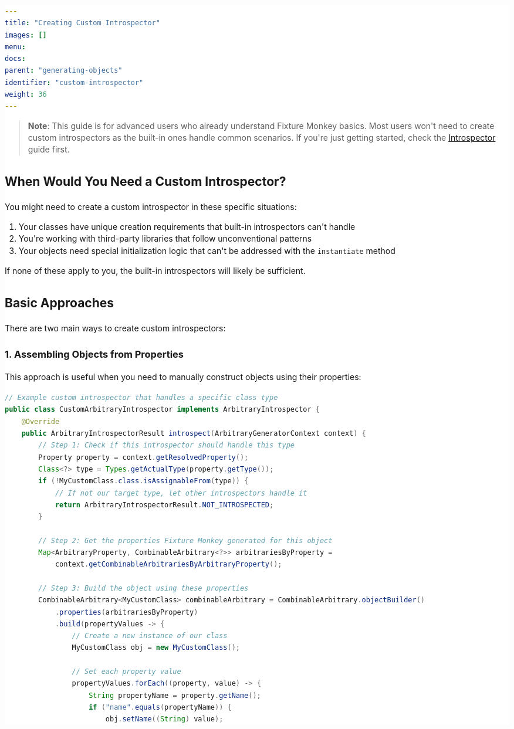 ```yaml
---
title: "Creating Custom Introspector"
images: []
menu:
docs:
parent: "generating-objects"
identifier: "custom-introspector"
weight: 36
---
```


> **Note**: This guide is for advanced users who already understand Fixture Monkey basics. Most users won't need to create custom introspectors as the built-in ones handle common scenarios. If you're just getting started, check the [Introspector](../introspector) guide first.

## When Would You Need a Custom Introspector?

You might need to create a custom introspector in these specific situations:

1. Your classes have unique creation requirements that built-in introspectors can't handle
2. You're working with third-party libraries that follow unconventional patterns
3. Your objects need special initialization logic that can't be addressed with the `instantiate` method

If none of these apply to you, the built-in introspectors will likely be sufficient.

## Basic Approaches

There are two main ways to create custom introspectors:

### 1. Assembling Objects from Properties

This approach is useful when you need to manually construct objects using their properties:

```java
// Example custom introspector that handles a specific class type
public class CustomArbitraryIntrospector implements ArbitraryIntrospector {
    @Override
    public ArbitraryIntrospectorResult introspect(ArbitraryGeneratorContext context) {
        // Step 1: Check if this introspector should handle this type
        Property property = context.getResolvedProperty();
        Class<?> type = Types.getActualType(property.getType());
        if (!MyCustomClass.class.isAssignableFrom(type)) {
            // If not our target type, let other introspectors handle it
            return ArbitraryIntrospectorResult.NOT_INTROSPECTED;
        }
        
        // Step 2: Get the properties Fixture Monkey generated for this object
        Map<ArbitraryProperty, CombinableArbitrary<?>> arbitrariesByProperty = 
            context.getCombinableArbitrariesByArbitraryProperty();
        
        // Step 3: Build the object using these properties
        CombinableArbitrary<MyCustomClass> combinableArbitrary = CombinableArbitrary.objectBuilder()
            .properties(arbitrariesByProperty)
            .build(propertyValues -> {
                // Create a new instance of our class
                MyCustomClass obj = new MyCustomClass();
                
                // Set each property value
                propertyValues.forEach((property, value) -> {
                    String propertyName = property.getName();
                    if ("name".equals(propertyName)) {
                        obj.setName((String) value);
```